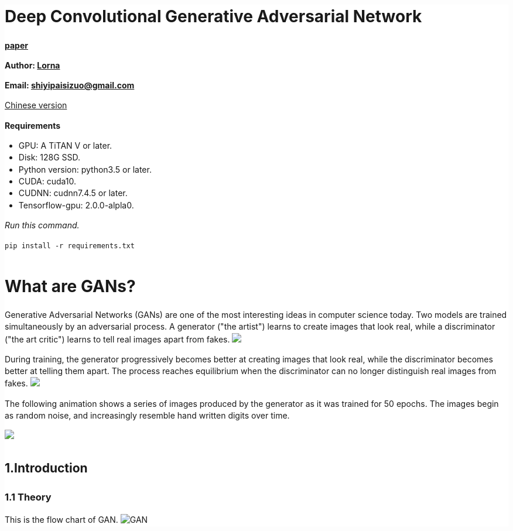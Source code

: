 # Deep Convolutional Generative Adversarial Network


**[paper](http://arxiv.org/pdf/1511.06434.pdf)**

**Author: [Lorna](https://github.com/Lornatang/Deep-Convolutional-Generative-Adversarial-Network)**

**Email: [shiyipaisizuo@gmail.com]()**

[Chinese version](https://github.com/Lornatang/Deep-Convolutional-Generative-Adversarial-Network/blob/master/README_zh.md)

**Requirements**

- GPU: A TiTAN V or later.
- Disk: 128G SSD.
- Python version: python3.5 or later.
- CUDA: cuda10.
- CUDNN: cudnn7.4.5 or later.
- Tensorflow-gpu: 2.0.0-alpla0.

*Run this command.*
```text
pip install -r requirements.txt
```

# What are GANs?

Generative Adversarial Networks (GANs) are one of the most interesting ideas in computer science today. 
Two models are trained simultaneously by an adversarial process. 
A generator ("the artist") learns to create images that look real, while a discriminator ("the art critic") learns to tell real images apart from fakes.
![](https://github.com/Lornatang/Generative-Adversarial-Networks/blob/master/imgs/intro.png)

During training, the generator progressively becomes better at creating images that look real, while the discriminator becomes better at telling them apart. 
The process reaches equilibrium when the discriminator can no longer distinguish real images from fakes.
![](https://github.com/Lornatang/Generative-Adversarial-Networks/blob/master/imgs/train.png)

The following animation shows a series of images produced by the generator as it was trained for 50 epochs. 
The images begin as random noise, and increasingly resemble hand written digits over time.

![](https://github.com/Lornatang/Generative-Adversarial-Networks/blob/master/imgs/dcgan.gif)

## 1.Introduction

### 1.1 Theory
This is the flow chart of GAN.
![GAN](https://github.com/Lornatang/Generative-Adversarial-Networks/blob/master/imgs/GAN.png)
